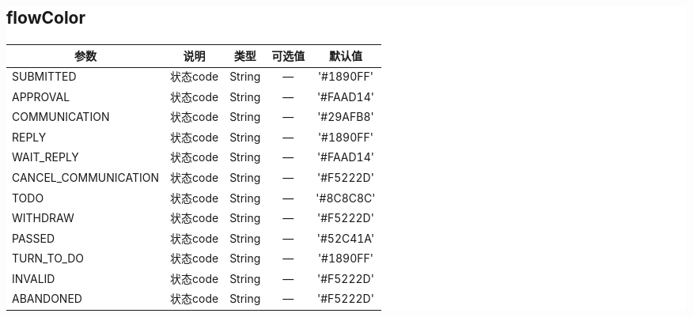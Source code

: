 
## flowColor
|参数|说明|类型|可选值|默认值|
|----------------------|--------------------------------|:--------:|:------------:|:------:|
|SUBMITTED|状态code|String|—|'#1890FF'|
|APPROVAL|状态code|String|—|'#FAAD14'|
|COMMUNICATION|状态code|String|—|'#29AFB8'|
|REPLY|状态code|String|—|'#1890FF'|
|WAIT_REPLY|状态code|String|—|'#FAAD14'|
|CANCEL_COMMUNICATION|状态code|String|—|'#F5222D'|
|TODO|状态code|String|—|'#8C8C8C'|
|WITHDRAW|状态code|String|—|'#F5222D'|
|PASSED|状态code|String|—|'#52C41A'|
|TURN_TO_DO|状态code|String|—|'#1890FF'|
|INVALID|状态code|String|—|'#F5222D'|
|ABANDONED|状态code|String|—|'#F5222D'|









